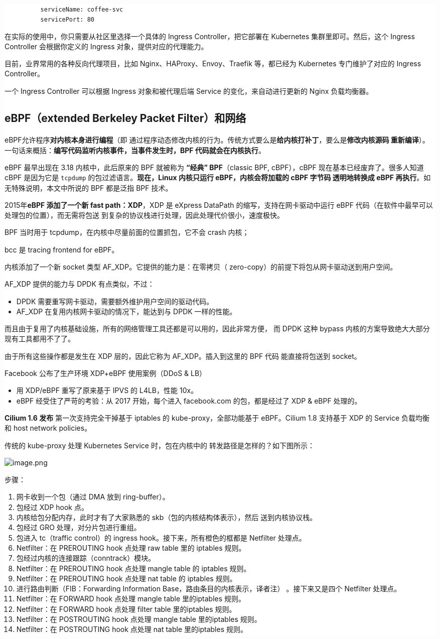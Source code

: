 ```
          serviceName: coffee-svc
          servicePort: 80
```

在实际的使用中，你只需要从社区里选择一个具体的 Ingress Controller，把它部署在 Kubernetes 集群里即可。然后，这个 Ingress Controller 会根据你定义的 Ingress 对象，提供对应的代理能力。

目前，业界常用的各种反向代理项目，比如 Nginx、HAProxy、Envoy、Traefik 等，都已经为 Kubernetes 专门维护了对应的 Ingress Controller。

一个 Ingress Controller 可以根据 Ingress 对象和被代理后端 Service 的变化，来自动进行更新的 Nginx 负载均衡器。



## eBPF（extended Berkeley Packet Filter）和网络

eBPF允许程序**对内核本身进行编程**（即 通过程序动态修改内核的行为。传统方式要么是**给内核打补丁**，要么是**修改内核源码 重新编译**）。一句话来概括：**编写代码监听内核事件，当事件发生时，BPF 代码就会在内核执行**。

eBPF 最早出现在 3.18 内核中，此后原来的 BPF 就被称为 **“经典” BPF**（classic BPF, cBPF），cBPF 现在基本已经废弃了。很多人知道 cBPF 是因为它是 `tcpdump` 的包过滤语言。**现在，Linux 内核只运行 eBPF，内核会将加载的 cBPF 字节码 透明地转换成 eBPF 再执行**。如无特殊说明，本文中所说的 BPF 都是泛指 BPF 技术。

2015年**eBPF 添加了一个新 fast path：XDP**，XDP 是 eXpress DataPath 的缩写，支持在网卡驱动中运行 eBPF 代码（在软件中最早可以处理包的位置），而无需将包送 到复杂的协议栈进行处理，因此处理代价很小，速度极快。

BPF 当时用于 tcpdump，在内核中尽量前面的位置抓包，它不会 crash 内核；

bcc 是 tracing frontend for eBPF。

内核添加了一个新 socket 类型 AF_XDP。它提供的能力是：在零拷贝（ zero-copy）的前提下将包从网卡驱动送到用户空间。

AF_XDP 提供的能力与 DPDK 有点类似，不过：

- DPDK 需要重写网卡驱动，需要额外维护用户空间的驱动代码。
- AF_XDP 在复用内核网卡驱动的情况下，能达到与 DPDK 一样的性能。

而且由于复用了内核基础设施，所有的网络管理工具还都是可以用的，因此非常方便， 而 DPDK 这种 bypass 内核的方案导致绝大大部分现有工具都用不了了。

由于所有这些操作都是发生在 XDP 层的，因此它称为 AF_XDP。插入到这里的 BPF 代码 能直接将包送到 socket。



Facebook 公布了生产环境 XDP+eBPF 使用案例（DDoS & LB）

- 用 XDP/eBPF 重写了原来基于 IPVS 的 L4LB，性能 10x。
- eBPF 经受住了严苛的考验：从 2017 开始，每个进入 facebook.com 的包，都是经过了 XDP & eBPF 处理的。



**Cilium 1.6 发布** 第一次支持完全干掉基于 iptables 的 kube-proxy，全部功能基于 eBPF。Cilium 1.8 支持基于 XDP 的 Service 负载均衡和 host network policies。

传统的 kube-proxy 处理 Kubernetes Service 时，包在内核中的 转发路径是怎样的？如下图所示：

![image.png](https://ata2-img.oss-cn-zhangjiakou.aliyuncs.com/67851ecb88fca18b9745dae4948947a5.png)



步骤：

1. 网卡收到一个包（通过 DMA 放到 ring-buffer）。
2. 包经过 XDP hook 点。
3. 内核给包分配内存，此时才有了大家熟悉的 skb（包的内核结构体表示），然后 送到内核协议栈。
4. 包经过 GRO 处理，对分片包进行重组。
5. 包进入 tc（traffic control）的 ingress hook。接下来，所有橙色的框都是 Netfilter 处理点。
6. Netfilter：在 PREROUTING hook 点处理 raw table 里的 iptables 规则。
7. 包经过内核的连接跟踪（conntrack）模块。
8. Netfilter：在 PREROUTING hook 点处理 mangle table 的 iptables 规则。
9. Netfilter：在 PREROUTING hook 点处理 nat table 的 iptables 规则。
10. 进行路由判断（FIB：Forwarding Information Base，路由条目的内核表示，译者注） 。接下来又是四个 Netfilter 处理点。
11. Netfilter：在 FORWARD hook 点处理 mangle table 里的iptables 规则。
12. Netfilter：在 FORWARD hook 点处理 filter table 里的iptables 规则。
13. Netfilter：在 POSTROUTING hook 点处理 mangle table 里的iptables 规则。
14. Netfilter：在 POSTROUTING hook 点处理 nat table 里的iptables 规则。